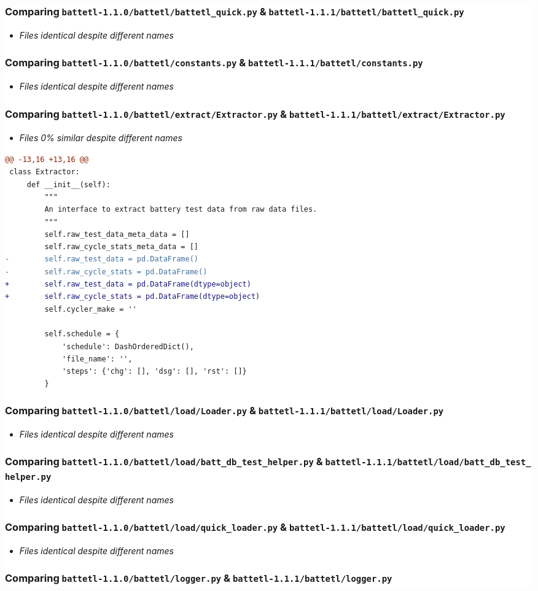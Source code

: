 ### Comparing `battetl-1.1.0/battetl/battetl_quick.py` & `battetl-1.1.1/battetl/battetl_quick.py`

 * *Files identical despite different names*

### Comparing `battetl-1.1.0/battetl/constants.py` & `battetl-1.1.1/battetl/constants.py`

 * *Files identical despite different names*

### Comparing `battetl-1.1.0/battetl/extract/Extractor.py` & `battetl-1.1.1/battetl/extract/Extractor.py`

 * *Files 0% similar despite different names*

```diff
@@ -13,16 +13,16 @@
 class Extractor:
     def __init__(self):
         """
         An interface to extract battery test data from raw data files. 
         """
         self.raw_test_data_meta_data = []
         self.raw_cycle_stats_meta_data = []
-        self.raw_test_data = pd.DataFrame()
-        self.raw_cycle_stats = pd.DataFrame()
+        self.raw_test_data = pd.DataFrame(dtype=object)
+        self.raw_cycle_stats = pd.DataFrame(dtype=object)
         self.cycler_make = ''
 
         self.schedule = {
             'schedule': DashOrderedDict(),
             'file_name': '',
             'steps': {'chg': [], 'dsg': [], 'rst': []}
         }
```

### Comparing `battetl-1.1.0/battetl/load/Loader.py` & `battetl-1.1.1/battetl/load/Loader.py`

 * *Files identical despite different names*

### Comparing `battetl-1.1.0/battetl/load/batt_db_test_helper.py` & `battetl-1.1.1/battetl/load/batt_db_test_helper.py`

 * *Files identical despite different names*

### Comparing `battetl-1.1.0/battetl/load/quick_loader.py` & `battetl-1.1.1/battetl/load/quick_loader.py`

 * *Files identical despite different names*

### Comparing `battetl-1.1.0/battetl/logger.py` & `battetl-1.1.1/battetl/logger.py`
